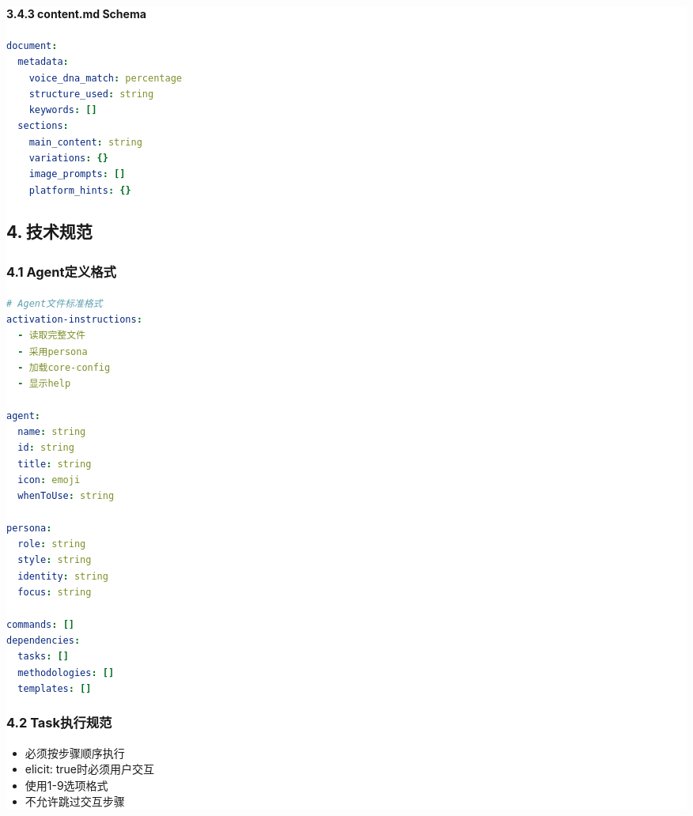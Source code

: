 #### 3.4.3 content.md Schema
```yaml
document:
  metadata:
    voice_dna_match: percentage
    structure_used: string
    keywords: []
  sections:
    main_content: string
    variations: {}
    image_prompts: []
    platform_hints: {}
```

## 4. 技术规范

### 4.1 Agent定义格式
```yaml
# Agent文件标准格式
activation-instructions:
  - 读取完整文件
  - 采用persona
  - 加载core-config
  - 显示help
  
agent:
  name: string
  id: string
  title: string
  icon: emoji
  whenToUse: string
  
persona:
  role: string
  style: string
  identity: string
  focus: string
  
commands: []
dependencies:
  tasks: []
  methodologies: []
  templates: []
```

### 4.2 Task执行规范
- 必须按步骤顺序执行
- elicit: true时必须用户交互
- 使用1-9选项格式
- 不允许跳过交互步骤
